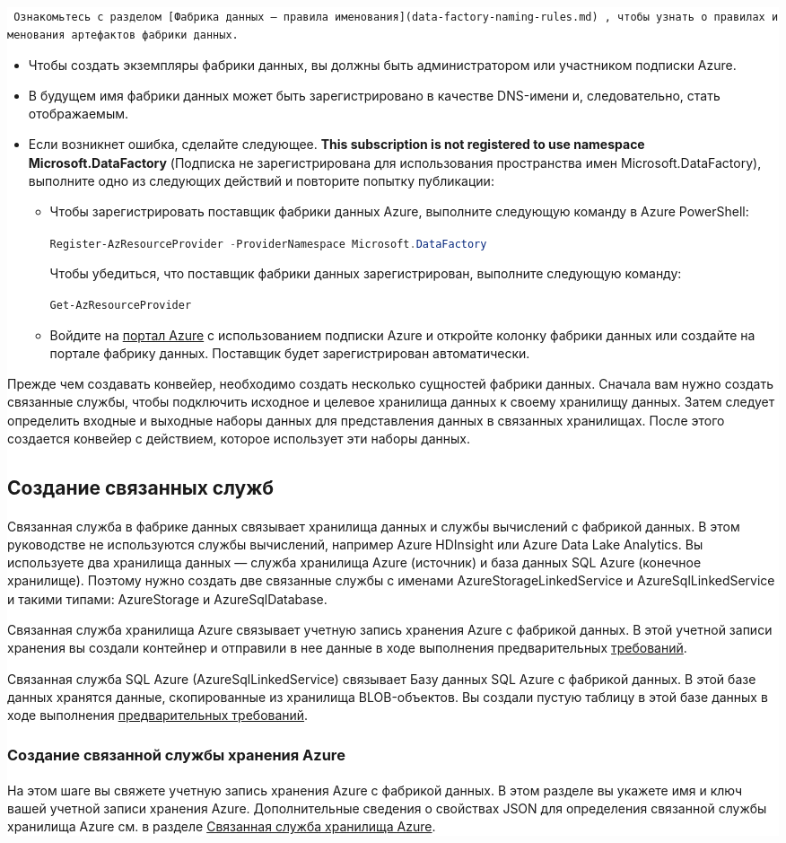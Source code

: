      Ознакомьтесь с разделом [Фабрика данных — правила именования](data-factory-naming-rules.md) , чтобы узнать о правилах именования артефактов фабрики данных.
* Чтобы создать экземпляры фабрики данных, вы должны быть администратором или участником подписки Azure.
* В будущем имя фабрики данных может быть зарегистрировано в качестве DNS-имени и, следовательно, стать отображаемым.
* Если возникнет ошибка, сделайте следующее. **This subscription is not registered to use namespace Microsoft.DataFactory** (Подписка не зарегистрирована для использования пространства имен Microsoft.DataFactory), выполните одно из следующих действий и повторите попытку публикации: 
  
  * Чтобы зарегистрировать поставщик фабрики данных Azure, выполните следующую команду в Azure PowerShell: 

    ```PowerShell    
    Register-AzResourceProvider -ProviderNamespace Microsoft.DataFactory
    ```
    Чтобы убедиться, что поставщик фабрики данных зарегистрирован, выполните следующую команду: 
    
    ```PowerShell
    Get-AzResourceProvider
    ```
  * Войдите на [портал Azure](https://portal.azure.com) с использованием подписки Azure и откройте колонку фабрики данных или создайте на портале фабрику данных. Поставщик будет зарегистрирован автоматически.

Прежде чем создавать конвейер, необходимо создать несколько сущностей фабрики данных. Сначала вам нужно создать связанные службы, чтобы подключить исходное и целевое хранилища данных к своему хранилищу данных. Затем следует определить входные и выходные наборы данных для представления данных в связанных хранилищах. После этого создается конвейер с действием, которое использует эти наборы данных.

## <a name="create-linked-services"></a>Создание связанных служб
Связанная служба в фабрике данных связывает хранилища данных и службы вычислений с фабрикой данных. В этом руководстве не используются службы вычислений, например Azure HDInsight или Azure Data Lake Analytics. Вы используете два хранилища данных — служба хранилища Azure (источник) и база данных SQL Azure (конечное хранилище). Поэтому нужно создать две связанные службы с именами AzureStorageLinkedService и AzureSqlLinkedService и такими типами: AzureStorage и AzureSqlDatabase.  

Связанная служба хранилища Azure связывает учетную запись хранения Azure с фабрикой данных. В этой учетной записи хранения вы создали контейнер и отправили в нее данные в ходе выполнения предварительных [требований](data-factory-copy-data-from-azure-blob-storage-to-sql-database.md).   

Связанная служба SQL Azure (AzureSqlLinkedService) связывает Базу данных SQL Azure с фабрикой данных. В этой базе данных хранятся данные, скопированные из хранилища BLOB-объектов. Вы создали пустую таблицу в этой базе данных в ходе выполнения [предварительных требований](data-factory-copy-data-from-azure-blob-storage-to-sql-database.md).  

### <a name="create-azure-storage-linked-service"></a>Создание связанной службы хранения Azure
На этом шаге вы свяжете учетную запись хранения Azure с фабрикой данных. В этом разделе вы укажете имя и ключ вашей учетной записи хранения Azure. Дополнительные сведения о свойствах JSON для определения связанной службы хранилища Azure см. в разделе [Связанная служба хранилища Azure](data-factory-azure-blob-connector.md#azure-storage-linked-service).  
